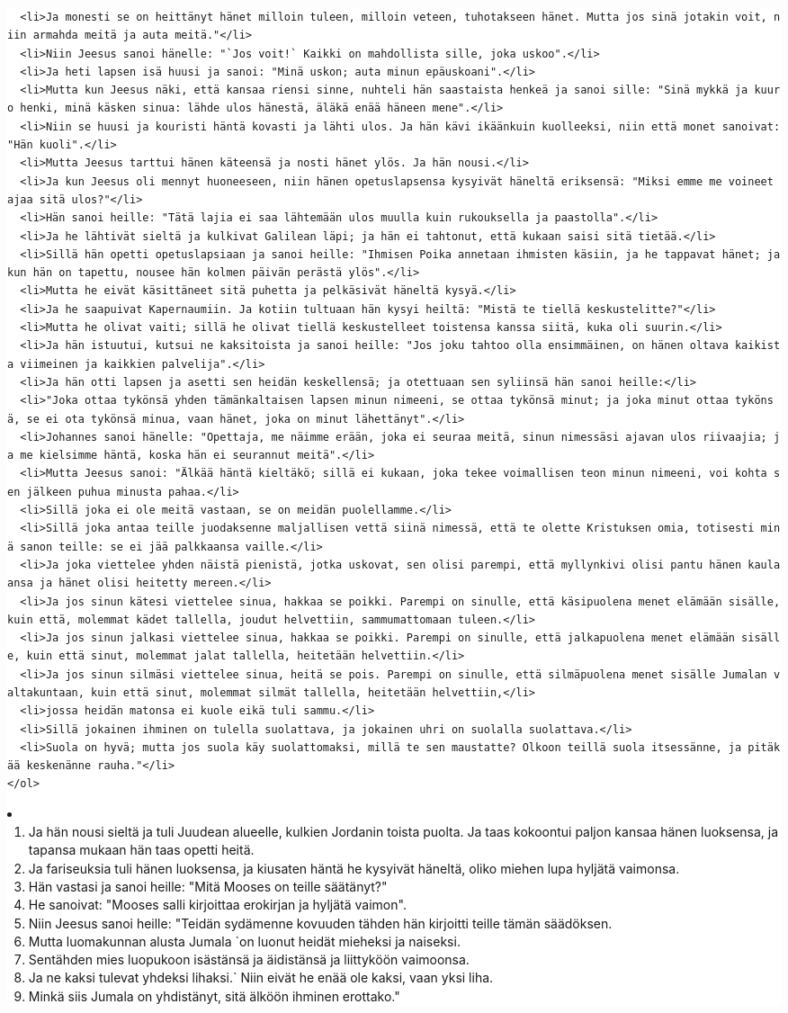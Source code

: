       <li>Ja monesti se on heittänyt hänet milloin tuleen, milloin veteen, tuhotakseen hänet. Mutta jos sinä jotakin voit, niin armahda meitä ja auta meitä."</li>
      <li>Niin Jeesus sanoi hänelle: "`Jos voit!` Kaikki on mahdollista sille, joka uskoo".</li>
      <li>Ja heti lapsen isä huusi ja sanoi: "Minä uskon; auta minun epäuskoani".</li>
      <li>Mutta kun Jeesus näki, että kansaa riensi sinne, nuhteli hän saastaista henkeä ja sanoi sille: "Sinä mykkä ja kuuro henki, minä käsken sinua: lähde ulos hänestä, äläkä enää häneen mene".</li>
      <li>Niin se huusi ja kouristi häntä kovasti ja lähti ulos. Ja hän kävi ikäänkuin kuolleeksi, niin että monet sanoivat: "Hän kuoli".</li>
      <li>Mutta Jeesus tarttui hänen käteensä ja nosti hänet ylös. Ja hän nousi.</li>
      <li>Ja kun Jeesus oli mennyt huoneeseen, niin hänen opetuslapsensa kysyivät häneltä eriksensä: "Miksi emme me voineet ajaa sitä ulos?"</li>
      <li>Hän sanoi heille: "Tätä lajia ei saa lähtemään ulos muulla kuin rukouksella ja paastolla".</li>
      <li>Ja he lähtivät sieltä ja kulkivat Galilean läpi; ja hän ei tahtonut, että kukaan saisi sitä tietää.</li>
      <li>Sillä hän opetti opetuslapsiaan ja sanoi heille: "Ihmisen Poika annetaan ihmisten käsiin, ja he tappavat hänet; ja kun hän on tapettu, nousee hän kolmen päivän perästä ylös".</li>
      <li>Mutta he eivät käsittäneet sitä puhetta ja pelkäsivät häneltä kysyä.</li>
      <li>Ja he saapuivat Kapernaumiin. Ja kotiin tultuaan hän kysyi heiltä: "Mistä te tiellä keskustelitte?"</li>
      <li>Mutta he olivat vaiti; sillä he olivat tiellä keskustelleet toistensa kanssa siitä, kuka oli suurin.</li>
      <li>Ja hän istuutui, kutsui ne kaksitoista ja sanoi heille: "Jos joku tahtoo olla ensimmäinen, on hänen oltava kaikista viimeinen ja kaikkien palvelija".</li>
      <li>Ja hän otti lapsen ja asetti sen heidän keskellensä; ja otettuaan sen syliinsä hän sanoi heille:</li>
      <li>"Joka ottaa tykönsä yhden tämänkaltaisen lapsen minun nimeeni, se ottaa tykönsä minut; ja joka minut ottaa tykönsä, se ei ota tykönsä minua, vaan hänet, joka on minut lähettänyt".</li>
      <li>Johannes sanoi hänelle: "Opettaja, me näimme erään, joka ei seuraa meitä, sinun nimessäsi ajavan ulos riivaajia; ja me kielsimme häntä, koska hän ei seurannut meitä".</li>
      <li>Mutta Jeesus sanoi: "Älkää häntä kieltäkö; sillä ei kukaan, joka tekee voimallisen teon minun nimeeni, voi kohta sen jälkeen puhua minusta pahaa.</li>
      <li>Sillä joka ei ole meitä vastaan, se on meidän puolellamme.</li>
      <li>Sillä joka antaa teille juodaksenne maljallisen vettä siinä nimessä, että te olette Kristuksen omia, totisesti minä sanon teille: se ei jää palkkaansa vaille.</li>
      <li>Ja joka viettelee yhden näistä pienistä, jotka uskovat, sen olisi parempi, että myllynkivi olisi pantu hänen kaulaansa ja hänet olisi heitetty mereen.</li>
      <li>Ja jos sinun kätesi viettelee sinua, hakkaa se poikki. Parempi on sinulle, että käsipuolena menet elämään sisälle, kuin että, molemmat kädet tallella, joudut helvettiin, sammumattomaan tuleen.</li>
      <li>Ja jos sinun jalkasi viettelee sinua, hakkaa se poikki. Parempi on sinulle, että jalkapuolena menet elämään sisälle, kuin että sinut, molemmat jalat tallella, heitetään helvettiin.</li>
      <li>Ja jos sinun silmäsi viettelee sinua, heitä se pois. Parempi on sinulle, että silmäpuolena menet sisälle Jumalan valtakuntaan, kuin että sinut, molemmat silmät tallella, heitetään helvettiin,</li>
      <li>jossa heidän matonsa ei kuole eikä tuli sammu.</li>
      <li>Sillä jokainen ihminen on tulella suolattava, ja jokainen uhri on suolalla suolattava.</li>
      <li>Suola on hyvä; mutta jos suola käy suolattomaksi, millä te sen maustatte? Olkoon teillä suola itsessänne, ja pitäkää keskenänne rauha."</li>
    </ol>
  </li>
  <li>
    <ol>
      <li>Ja hän nousi sieltä ja tuli Juudean alueelle, kulkien Jordanin toista puolta. Ja taas kokoontui paljon kansaa hänen luoksensa, ja tapansa mukaan hän taas opetti heitä.</li>
      <li>Ja fariseuksia tuli hänen luoksensa, ja kiusaten häntä he kysyivät häneltä, oliko miehen lupa hyljätä vaimonsa.</li>
      <li>Hän vastasi ja sanoi heille: "Mitä Mooses on teille säätänyt?"</li>
      <li>He sanoivat: "Mooses salli kirjoittaa erokirjan ja hyljätä vaimon".</li>
      <li>Niin Jeesus sanoi heille: "Teidän sydämenne kovuuden tähden hän kirjoitti teille tämän säädöksen.</li>
      <li>Mutta luomakunnan alusta Jumala `on luonut heidät mieheksi ja naiseksi.</li>
      <li>Sentähden mies luopukoon isästänsä ja äidistänsä ja liittyköön vaimoonsa.</li>
      <li>Ja ne kaksi tulevat yhdeksi lihaksi.` Niin eivät he enää ole kaksi, vaan yksi liha.</li>
      <li>Minkä siis Jumala on yhdistänyt, sitä älköön ihminen erottako."</li>